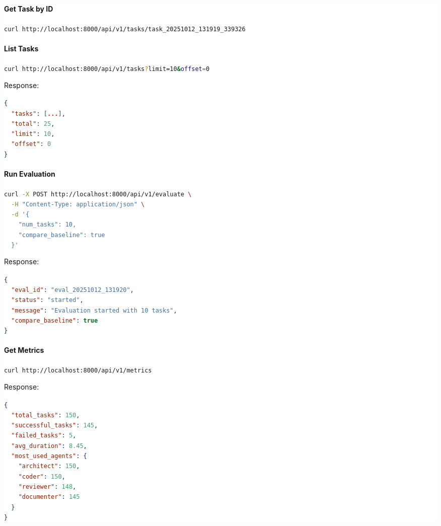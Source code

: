 #### Get Task by ID
```bash
curl http://localhost:8000/api/v1/tasks/task_20251012_131919_339326
```

#### List Tasks
```bash
curl http://localhost:8000/api/v1/tasks?limit=10&offset=0
```

Response:
```json
{
  "tasks": [...],
  "total": 25,
  "limit": 10,
  "offset": 0
}
```

#### Run Evaluation
```bash
curl -X POST http://localhost:8000/api/v1/evaluate \
  -H "Content-Type: application/json" \
  -d '{
    "num_tasks": 10,
    "compare_baseline": true
  }'
```

Response:
```json
{
  "eval_id": "eval_20251012_131920",
  "status": "started",
  "message": "Evaluation started with 10 tasks",
  "compare_baseline": true
}
```

#### Get Metrics
```bash
curl http://localhost:8000/api/v1/metrics
```

Response:
```json
{
  "total_tasks": 150,
  "successful_tasks": 145,
  "failed_tasks": 5,
  "avg_duration": 8.45,
  "most_used_agents": {
    "architect": 150,
    "coder": 150,
    "reviewer": 148,
    "documenter": 145
  }
}
```
